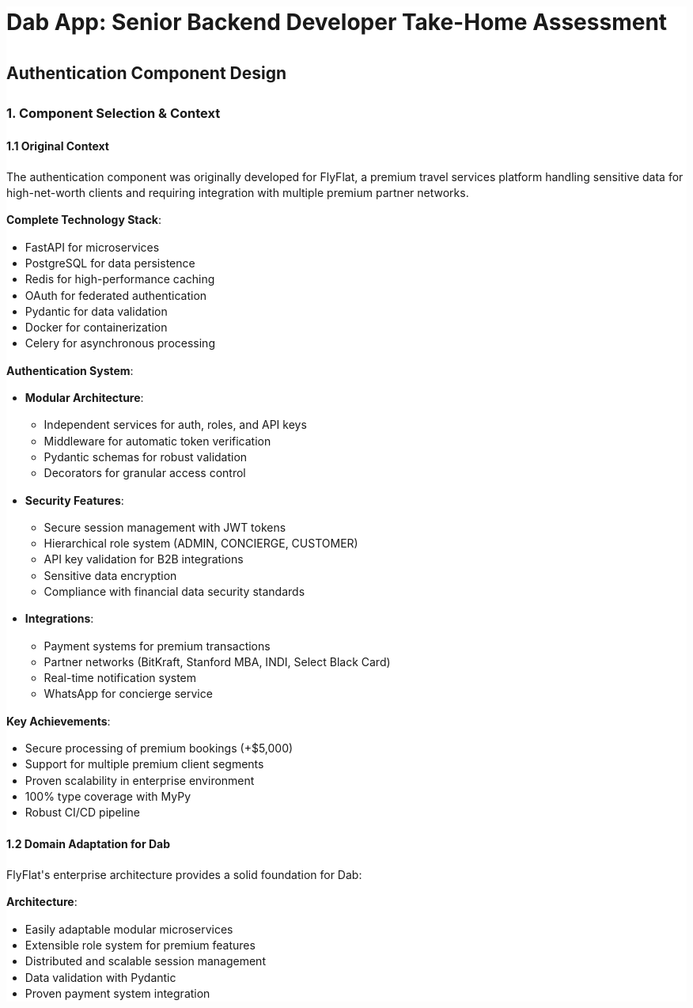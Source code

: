 # Dab App: Senior Backend Developer Take-Home Assessment
## Authentication Component Design

### 1. Component Selection & Context

#### 1.1 Original Context

The authentication component was originally developed for FlyFlat, a premium travel services platform handling sensitive data for high-net-worth clients and requiring integration with multiple premium partner networks.

**Complete Technology Stack**:
- FastAPI for microservices
- PostgreSQL for data persistence
- Redis for high-performance caching
- OAuth for federated authentication
- Pydantic for data validation
- Docker for containerization
- Celery for asynchronous processing

**Authentication System**:
- **Modular Architecture**:
  - Independent services for auth, roles, and API keys
  - Middleware for automatic token verification
  - Pydantic schemas for robust validation
  - Decorators for granular access control

- **Security Features**:
  - Secure session management with JWT tokens
  - Hierarchical role system (ADMIN, CONCIERGE, CUSTOMER)
  - API key validation for B2B integrations
  - Sensitive data encryption
  - Compliance with financial data security standards

- **Integrations**:
  - Payment systems for premium transactions
  - Partner networks (BitKraft, Stanford MBA, INDI, Select Black Card)
  - Real-time notification system
  - WhatsApp for concierge service

**Key Achievements**:
- Secure processing of premium bookings (+$5,000)
- Support for multiple premium client segments
- Proven scalability in enterprise environment
- 100% type coverage with MyPy
- Robust CI/CD pipeline

#### 1.2 Domain Adaptation for Dab

FlyFlat's enterprise architecture provides a solid foundation for Dab:

**Architecture**:
- Easily adaptable modular microservices
- Extensible role system for premium features
- Distributed and scalable session management
- Data validation with Pydantic
- Proven payment system integration
